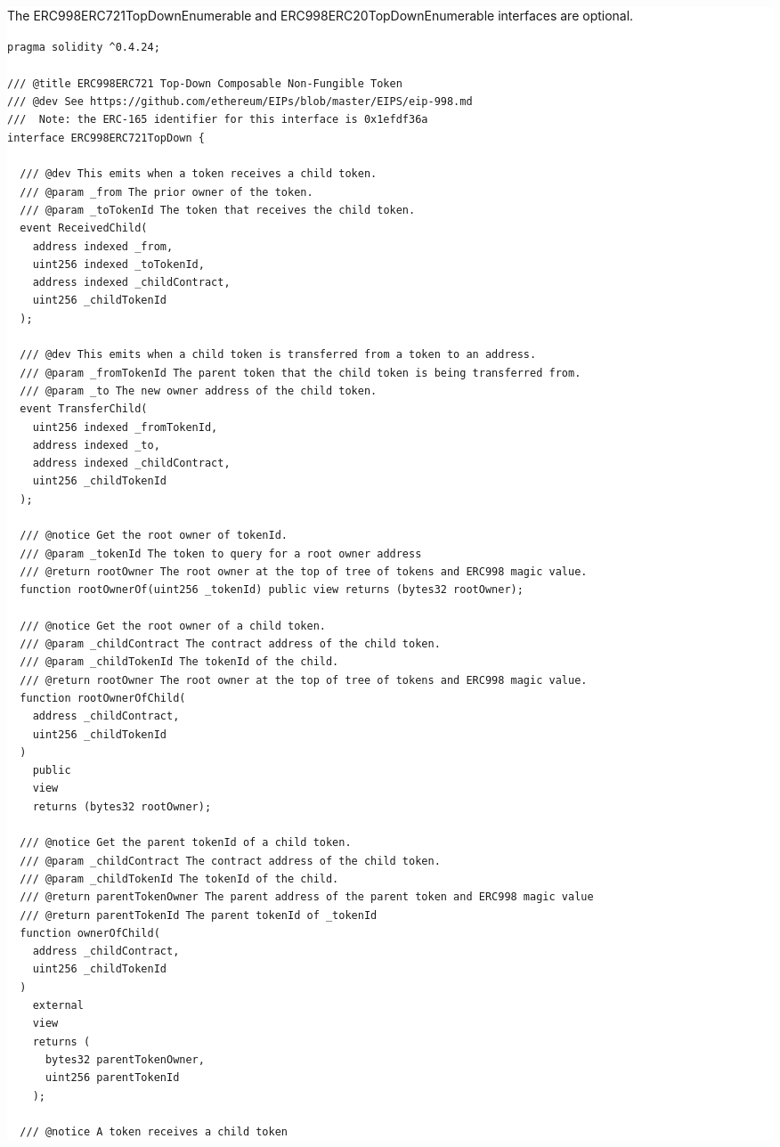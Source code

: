 The ERC998ERC721TopDownEnumerable and ERC998ERC20TopDownEnumerable interfaces are optional.

```solidity
pragma solidity ^0.4.24;

/// @title ERC998ERC721 Top-Down Composable Non-Fungible Token
/// @dev See https://github.com/ethereum/EIPs/blob/master/EIPS/eip-998.md
///  Note: the ERC-165 identifier for this interface is 0x1efdf36a
interface ERC998ERC721TopDown {

  /// @dev This emits when a token receives a child token.
  /// @param _from The prior owner of the token.
  /// @param _toTokenId The token that receives the child token.
  event ReceivedChild(
    address indexed _from,
    uint256 indexed _toTokenId,
    address indexed _childContract,
    uint256 _childTokenId
  );

  /// @dev This emits when a child token is transferred from a token to an address.
  /// @param _fromTokenId The parent token that the child token is being transferred from.
  /// @param _to The new owner address of the child token.
  event TransferChild(
    uint256 indexed _fromTokenId,
    address indexed _to,
    address indexed _childContract,
    uint256 _childTokenId
  );

  /// @notice Get the root owner of tokenId.
  /// @param _tokenId The token to query for a root owner address
  /// @return rootOwner The root owner at the top of tree of tokens and ERC998 magic value.
  function rootOwnerOf(uint256 _tokenId) public view returns (bytes32 rootOwner);

  /// @notice Get the root owner of a child token.
  /// @param _childContract The contract address of the child token.
  /// @param _childTokenId The tokenId of the child.
  /// @return rootOwner The root owner at the top of tree of tokens and ERC998 magic value.
  function rootOwnerOfChild(
    address _childContract,
    uint256 _childTokenId
  )
    public
    view
    returns (bytes32 rootOwner);

  /// @notice Get the parent tokenId of a child token.
  /// @param _childContract The contract address of the child token.
  /// @param _childTokenId The tokenId of the child.
  /// @return parentTokenOwner The parent address of the parent token and ERC998 magic value
  /// @return parentTokenId The parent tokenId of _tokenId
  function ownerOfChild(
    address _childContract,
    uint256 _childTokenId
  )
    external
    view
    returns (
      bytes32 parentTokenOwner,
      uint256 parentTokenId
    );

  /// @notice A token receives a child token
```
